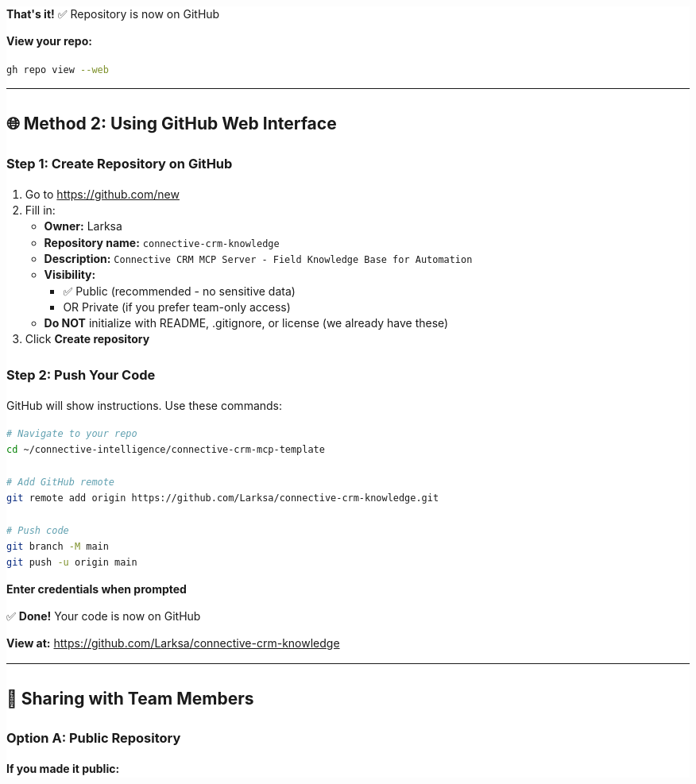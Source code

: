 **That's it!** ✅ Repository is now on GitHub

**View your repo:**
```bash
gh repo view --web
```

---

## 🌐 Method 2: Using GitHub Web Interface

### Step 1: Create Repository on GitHub

1. Go to https://github.com/new
2. Fill in:
   - **Owner:** Larksa
   - **Repository name:** `connective-crm-knowledge`
   - **Description:** `Connective CRM MCP Server - Field Knowledge Base for Automation`
   - **Visibility:**
     - ✅ Public (recommended - no sensitive data)
     - OR Private (if you prefer team-only access)
   - **Do NOT** initialize with README, .gitignore, or license (we already have these)
3. Click **Create repository**

### Step 2: Push Your Code

GitHub will show instructions. Use these commands:

```bash
# Navigate to your repo
cd ~/connective-intelligence/connective-crm-mcp-template

# Add GitHub remote
git remote add origin https://github.com/Larksa/connective-crm-knowledge.git

# Push code
git branch -M main
git push -u origin main
```

**Enter credentials when prompted**

✅ **Done!** Your code is now on GitHub

**View at:** https://github.com/Larksa/connective-crm-knowledge

---

## 👥 Sharing with Team Members

### Option A: Public Repository

**If you made it public:**
